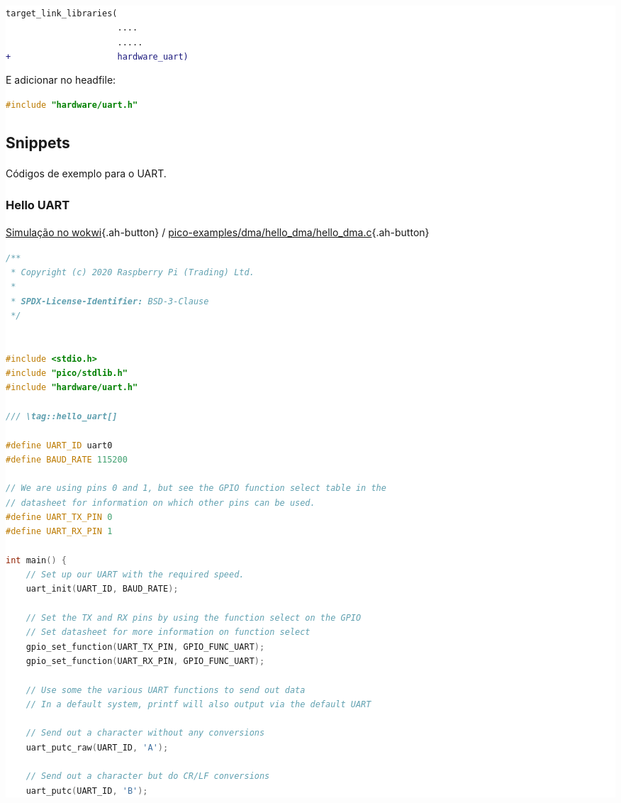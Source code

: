 ```diff
target_link_libraries(
                      ....
                      .....
+                     hardware_uart)
```

E adicionar no headfile:

```c
#include "hardware/uart.h"
```



## Snippets

Códigos de exemplo para o UART.

### Hello UART

[Simulação no wokwi](/definir/link){.ah-button}
/
[pico-examples/dma/hello_dma/hello_dma.c](https://github.com/raspberrypi/pico-examples/blob/master/uart/hello_uart/hello_uart.c){.ah-button}


```c
/**
 * Copyright (c) 2020 Raspberry Pi (Trading) Ltd.
 *
 * SPDX-License-Identifier: BSD-3-Clause
 */


#include <stdio.h>
#include "pico/stdlib.h"
#include "hardware/uart.h"

/// \tag::hello_uart[]

#define UART_ID uart0
#define BAUD_RATE 115200

// We are using pins 0 and 1, but see the GPIO function select table in the
// datasheet for information on which other pins can be used.
#define UART_TX_PIN 0
#define UART_RX_PIN 1

int main() {
    // Set up our UART with the required speed.
    uart_init(UART_ID, BAUD_RATE);

    // Set the TX and RX pins by using the function select on the GPIO
    // Set datasheet for more information on function select
    gpio_set_function(UART_TX_PIN, GPIO_FUNC_UART);
    gpio_set_function(UART_RX_PIN, GPIO_FUNC_UART);

    // Use some the various UART functions to send out data
    // In a default system, printf will also output via the default UART

    // Send out a character without any conversions
    uart_putc_raw(UART_ID, 'A');

    // Send out a character but do CR/LF conversions
    uart_putc(UART_ID, 'B');

```